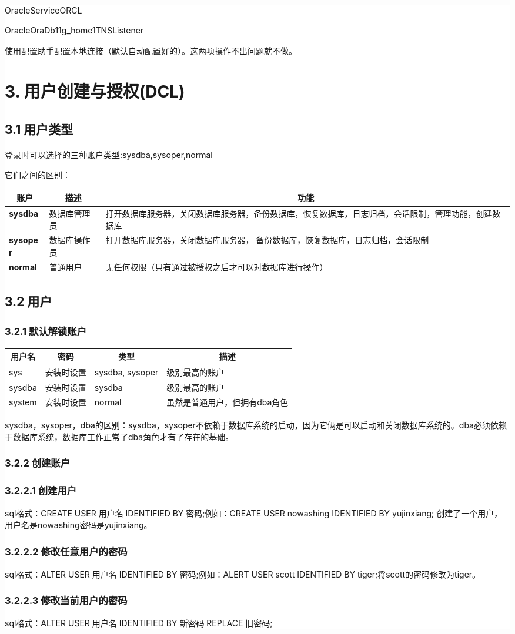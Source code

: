 OracleServiceORCL

OracleOraDb11g_home1TNSListener

使用配置助手配置本地连接（默认自动配置好的）。这两项操作不出问题就不做。

# **3.** **用户创建与授权(DCL)**

## **3.1** **用户类型**

登录时可以选择的三种账户类型:sysdba,sysoper,normal

它们之间的区别：

| **账户**    | **描述**     | **功能**                                                     |
| ----------- | ------------ | ------------------------------------------------------------ |
| **sysdba**  | 数据库管理员 | 打开数据库服务器，关闭数据库服务器，备份数据库，恢复数据库，日志归档，会话限制，管理功能，创建数据库 |
| **sysoper** | 数据库操作员 | 打开数据库服务器，关闭数据库服务器， 备份数据库，恢复数据库，日志归档，会话限制 |
| **normal**  | 普通用户     | 无任何权限（只有通过被授权之后才可以对数据库进行操作）       |

## **3.2** **用户**

### **3.2.1** **默认解锁账户**

| **用户名** | **密码**   | **类型**        | **描述**                      |
| ---------- | ---------- | --------------- | ----------------------------- |
| sys        | 安装时设置 | sysdba, sysoper | 级别最高的账户                |
| sysdba     | 安装时设置 | sysdba          | 级别最高的账户                |
| system     | 安装时设置 | normal          | 虽然是普通用户，但拥有dba角色 |

sysdba，sysoper，dba的区别：sysdba，sysoper不依赖于数据库系统的启动，因为它俩是可以启动和关闭数据库系统的。dba必须依赖于数据库系统，数据库工作正常了dba角色才有了存在的基础。

### **3.2.2** **创建账户**

### **3.2.2.1** **创建用户**

sql格式：CREATE USER 用户名 IDENTIFIED BY 密码;例如：CREATE USER nowashing IDENTIFIED BY yujinxiang; 创建了一个用户，用户名是nowashing密码是yujinxiang。

### **3.2.2.2** **修改任意用户的密码**

sql格式：ALTER USER 用户名 IDENTIFIED BY 密码;例如：ALERT USER scott IDENTIFIED BY tiger;将scott的密码修改为tiger。

### **3.2.2.3** **修改当前用户的密码**

sql格式：ALTER USER 用户名 IDENTIFIED BY 新密码 REPLACE 旧密码;
